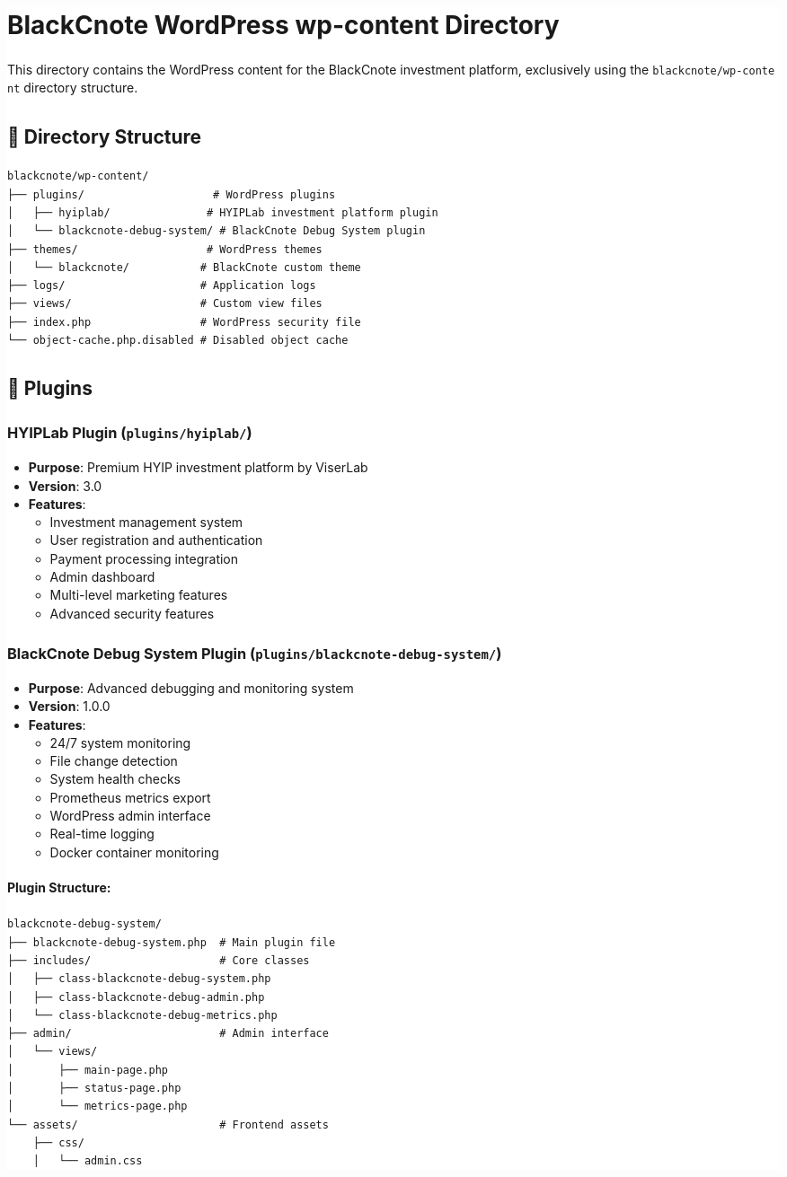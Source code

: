# BlackCnote WordPress wp-content Directory

This directory contains the WordPress content for the BlackCnote investment platform, exclusively using the `blackcnote/wp-content` directory structure.

## 📁 Directory Structure

```
blackcnote/wp-content/
├── plugins/                    # WordPress plugins
│   ├── hyiplab/               # HYIPLab investment platform plugin
│   └── blackcnote-debug-system/ # BlackCnote Debug System plugin
├── themes/                    # WordPress themes
│   └── blackcnote/           # BlackCnote custom theme
├── logs/                     # Application logs
├── views/                    # Custom view files
├── index.php                 # WordPress security file
└── object-cache.php.disabled # Disabled object cache
```

## 🧩 Plugins

### HYIPLab Plugin (`plugins/hyiplab/`)
- **Purpose**: Premium HYIP investment platform by ViserLab
- **Version**: 3.0
- **Features**:
  - Investment management system
  - User registration and authentication
  - Payment processing integration
  - Admin dashboard
  - Multi-level marketing features
  - Advanced security features

### BlackCnote Debug System Plugin (`plugins/blackcnote-debug-system/`)
- **Purpose**: Advanced debugging and monitoring system
- **Version**: 1.0.0
- **Features**:
  - 24/7 system monitoring
  - File change detection
  - System health checks
  - Prometheus metrics export
  - WordPress admin interface
  - Real-time logging
  - Docker container monitoring

#### Plugin Structure:
```
blackcnote-debug-system/
├── blackcnote-debug-system.php  # Main plugin file
├── includes/                    # Core classes
│   ├── class-blackcnote-debug-system.php
│   ├── class-blackcnote-debug-admin.php
│   └── class-blackcnote-debug-metrics.php
├── admin/                       # Admin interface
│   └── views/
│       ├── main-page.php
│       ├── status-page.php
│       └── metrics-page.php
└── assets/                      # Frontend assets
    ├── css/
    │   └── admin.css
```